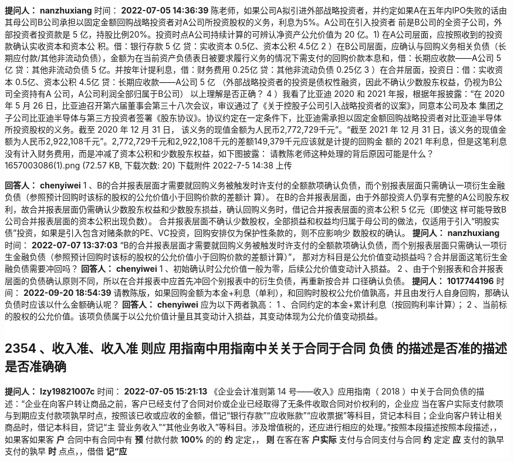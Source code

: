 **提问人：** **nanzhuxiang** 时间： **2022-07-05 14:36:39**
陈老师，如果公司A拟引进外部战略投资者，并约定如果A在五年内IPO失败的话由其母公司B公司承担以固定金额回购战略投资者对A公司所投资股权的义务，利息为5%。A公司在引入投资者
前是B公司的全资子公司，外部投资者投资款是 5 亿，持股比例20%。投资时点A公司持续计算的可辨认净资产公允价值为 20 亿。1) 在A公司层面，应按照收到的投资款确认实收资本和资本公
积。借：银行存款 5 亿 贷：实收资本 0.5亿、资本公积 4.5亿
2 ）在B公司层面，应确认与回购义务相关负债（长期应付款/其他非流动负债），金额为在当前资产负债表日被要求履行义务的情况下需支付的回购价款本息和，借：长期应收款——A公司 5
亿 贷：其他非流动负债 5 亿。并按年计提利息，借：财务费用 0.25亿 贷：其他非流动负债 0.25亿
3 ）在合并层面，投资日：借：实收资本 0.5亿、资本公积 4.5亿 贷：长期应收款——A公司 5 亿 （外部战略投资者的投资是债权性融资，因此不确认少数股东权益，仍视为B公司全资持有A
公司，A公司利润全部归属于B公司）
以上理解是否正确？
4 ）我看了比亚迪 2020 和 2021 年报，根据年报披露：“在 2020 年 5 月 26 日，比亚迪召开第六届董事会第三十八次会议，审议通过了《关于控股子公司引入战略投资者的议案》，同意本公司及本
集团之子公司比亚迪半导体与第三方投资者签署《股东协议》。协议约定在一定条件下，比亚迪需承担以固定金额回购战略投资者对比亚迪半导体所投资股权的义务。截至 2020 年 12 月 31 日，
该义务的现值金额为人民币2,772,729千元”。“截至 2021 年 12 月 31 日，该义务的现值金额为人民币2,922,108千元”。2,772,729千元和2,922,108千元的差额149,379千元应该就是计提的回购金
额的 2021 年利息，但是这笔利息没有计入财务费用，而是冲减了资本公积和少数股东权益，如下图披露：
请教陈老师这种处理的背后原因可能是什么？
1657003086(1).png
(72.57 KB, 下载次数: 20)
下载附件
2022-7-5 14:38 上传


**回答人：** **chenyiwei**
1 、B的合并报表层面才需要就回购义务被触发时许支付的全额款项确认负债，而个别报表层面只需确认一项衍生金融负债（参照预计回购时该标的股权的公允价值小于回购价款的差额计
算）。
在B的合并报表层面，由于外部投资人仍享有完整的A公司股东权利，故合并报表层面仍需确认少数股东权益和少数股东损益，确认回购义务时，借记合并报表层面的资本公积 5 亿元（即使这
样可能导致B公司合并报表层面的资本公积出现负数）。
合并报表层面不确认少数股权，全部损益和权益均归属于母公司的做法，仅适用于引入“明股实债”投资，如果是引入包含对赌条款的PE、VC投资，回购安排仅为保护性条款的，则不应影响少
数股权的确认。
**提问人：** **nanzhuxiang** 时间： **2022-07-07 13:37:03**
“B的合并报表层面才需要就回购义务被触发时许支付的全额款项确认负债，而个别报表层面只需确认一项衍生金融负债（参照预计回购时该标的股权的公允价值小于回购价款的差额计算）”，
那对方科目是公允价值变动损益吗？合并层面这笔衍生金融负债需要冲回吗？
**回答人：** **chenyiwei**
1 、初始确认时公允价值一般为零，后续公允价值变动计入损益。 2 、由于个别报表和合并报表层面的负债确认原则不同，所以在合并报表中应首先冲回个别报表中的衍生负债，再重新按合并
口径确认负债。
**提问人：** **1017744196** 时间： **2022-09-20 18:54:39**
请教陈版，如果回购金额为本金+利息（单利），和回购时股权公允价值孰高，并且由发行人自身回购，那确认负债时应该以什么金额确认呢？
**回答人：** **chenyiwei**
应为以下两者孰高： 1 、合同约定的本金+累计利息（按回购利率计算）； 2 、当前标的股权的公允价值。该项负债属于以公允价值计量且其变动计入损益，其变动体现为公允价值变动损益。

## 2354 、收入准、收入准 则应 用指南中用指南中关关于合同于合同 负债 的描述是否准的描述是否准确确

**提问人：** **lzy19821007c** 时间： **2022-07-05 15:21:13**
《企业会计准则第 14 号——收入》应用指南（ 2018 ）中关于合同负债的描述：“企业在向客户转让商品之前，客户已经支付了合同对价或企业已经取得了无条件收取合同对价权利的，企业应
当在客户实际支付款项与到期应支付款项孰早时点，按照该已收或应收的金额，借记“银行存款”“应收账款”“应收票据”等科目，贷记本科目；企业向客户转让相关商品时，借记本科目，贷记“主
营业务收入”“其他业务收入”等科目。涉及增值税的，还应进行相应的处理。”按照本段描述按照本段描述，，如果客如果客 **户** 合同中有合同中有 **预** 付款付款 **100%** 的的 **约** 定定，， **则** 在客在客 **户实际** 支付与合同支付与合同 **约** 定定 **应** 支付的孰早支付的孰早 **时** 点点，，借借 **记“应**
